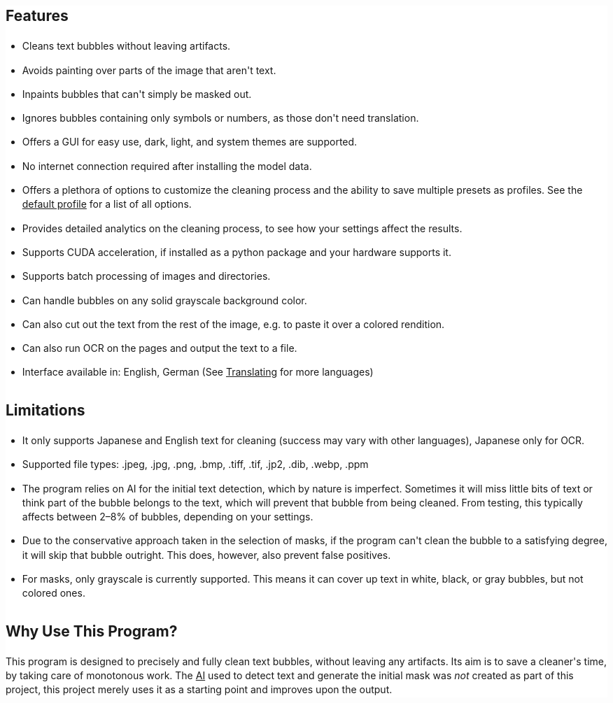 
## Features

- Cleans text bubbles without leaving artifacts.

- Avoids painting over parts of the image that aren't text.

- Inpaints bubbles that can't simply be masked out.

- Ignores bubbles containing only symbols or numbers, as those don't need translation.

- Offers a GUI for easy use, dark, light, and system themes are supported.

- No internet connection required after installing the model data.

- Offers a plethora of options to customize the cleaning process and the ability to save multiple presets as profiles.
  See the [default profile](https://github.com/VoxelCubes/PanelCleaner/blob/master/media/default.conf) for a list of all options.

- Provides detailed analytics on the cleaning process, to see how your settings affect the results.

- Supports CUDA acceleration, if installed as a python package and your hardware supports it.

- Supports batch processing of images and directories.

- Can handle bubbles on any solid grayscale background color.

- Can also cut out the text from the rest of the image, e.g. to paste it over a colored rendition.

- Can also run OCR on the pages and output the text to a file.

- Interface available in: English, German (See [Translating](https://github.com/VoxelCubes/PanelCleaner/blob/master/translations/TRANSLATING.md) for more languages)


## Limitations

- It only supports Japanese and English text for cleaning (success may vary with other languages), Japanese only for OCR.

- Supported file types: .jpeg, .jpg, .png, .bmp, .tiff, .tif, .jp2, .dib, .webp, .ppm

- The program relies on AI for the initial text detection, which by nature is imperfect. Sometimes it will miss little bits of text or think part of the bubble belongs to the text, which will prevent that bubble from being cleaned. From testing, this typically affects between 2–8% of bubbles, depending on your settings.

- Due to the conservative approach taken in the selection of masks, if the program can't clean the bubble to a satisfying degree, it will skip that bubble outright. This does, however, also prevent false positives.

- For masks, only grayscale is currently supported. This means it can cover up text in white, black, or gray bubbles, but not colored ones.


## Why Use This Program?

This program is designed to precisely and fully clean text bubbles, without leaving any artifacts.
Its aim is to save a cleaner's time, by taking care of monotonous work.
The [AI](https://github.com/dmMaze/comic-text-detector) used to detect text and generate the initial mask was *not* created as part of this project, this project merely uses it as a starting point and improves upon the output.
